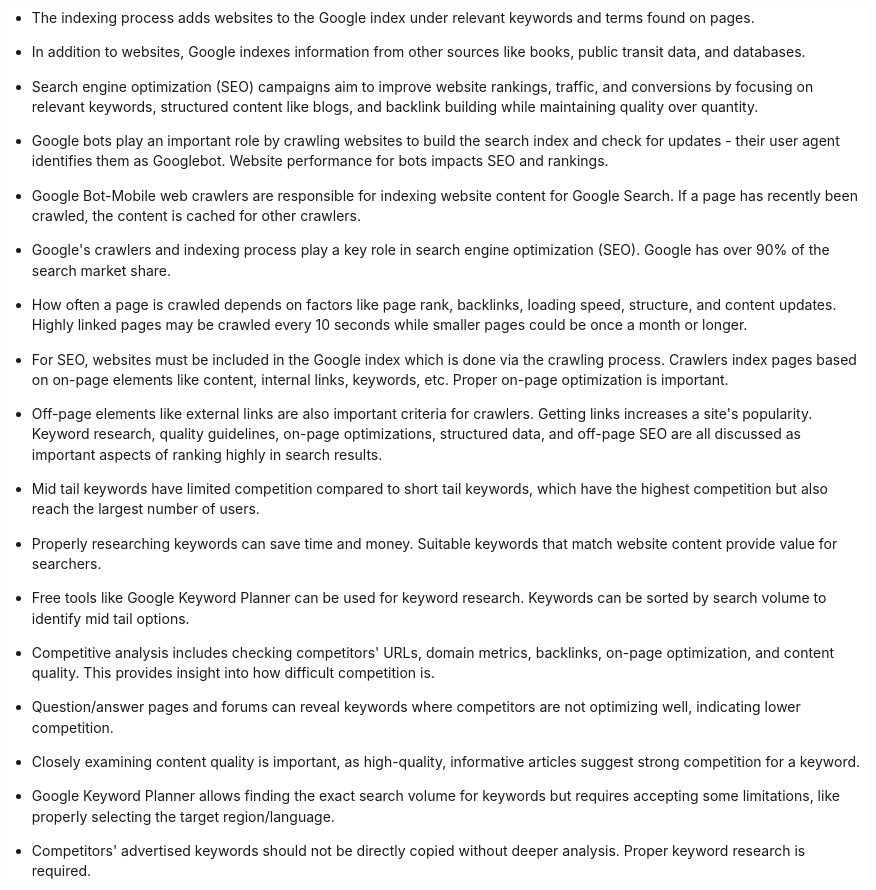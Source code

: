 - The indexing process adds websites to the Google index under relevant keywords and terms found on pages. 

- In addition to websites, Google indexes information from other sources like books, public transit data, and databases.

- Search engine optimization (SEO) campaigns aim to improve website rankings, traffic, and conversions by focusing on relevant keywords, structured content like blogs, and backlink building while maintaining quality over quantity.

- Google bots play an important role by crawling websites to build the search index and check for updates - their user agent identifies them as Googlebot. Website performance for bots impacts SEO and rankings.

 

- Google Bot-Mobile web crawlers are responsible for indexing website content for Google Search. If a page has recently been crawled, the content is cached for other crawlers. 

- Google's crawlers and indexing process play a key role in search engine optimization (SEO). Google has over 90% of the search market share.

- How often a page is crawled depends on factors like page rank, backlinks, loading speed, structure, and content updates. Highly linked pages may be crawled every 10 seconds while smaller pages could be once a month or longer. 

- For SEO, websites must be included in the Google index which is done via the crawling process. Crawlers index pages based on on-page elements like content, internal links, keywords, etc. Proper on-page optimization is important. 

- Off-page elements like external links are also important criteria for crawlers. Getting links increases a site's popularity. Keyword research, quality guidelines, on-page optimizations, structured data, and off-page SEO are all discussed as important aspects of ranking highly in search results.

 

- Mid tail keywords have limited competition compared to short tail keywords, which have the highest competition but also reach the largest number of users. 

- Properly researching keywords can save time and money. Suitable keywords that match website content provide value for searchers. 

- Free tools like Google Keyword Planner can be used for keyword research. Keywords can be sorted by search volume to identify mid tail options. 

- Competitive analysis includes checking competitors' URLs, domain metrics, backlinks, on-page optimization, and content quality. This provides insight into how difficult competition is.

- Question/answer pages and forums can reveal keywords where competitors are not optimizing well, indicating lower competition. 

- Closely examining content quality is important, as high-quality, informative articles suggest strong competition for a keyword. 

- Google Keyword Planner allows finding the exact search volume for keywords but requires accepting some limitations, like properly selecting the target region/language.

- Competitors' advertised keywords should not be directly copied without deeper analysis. Proper keyword research is required.

 